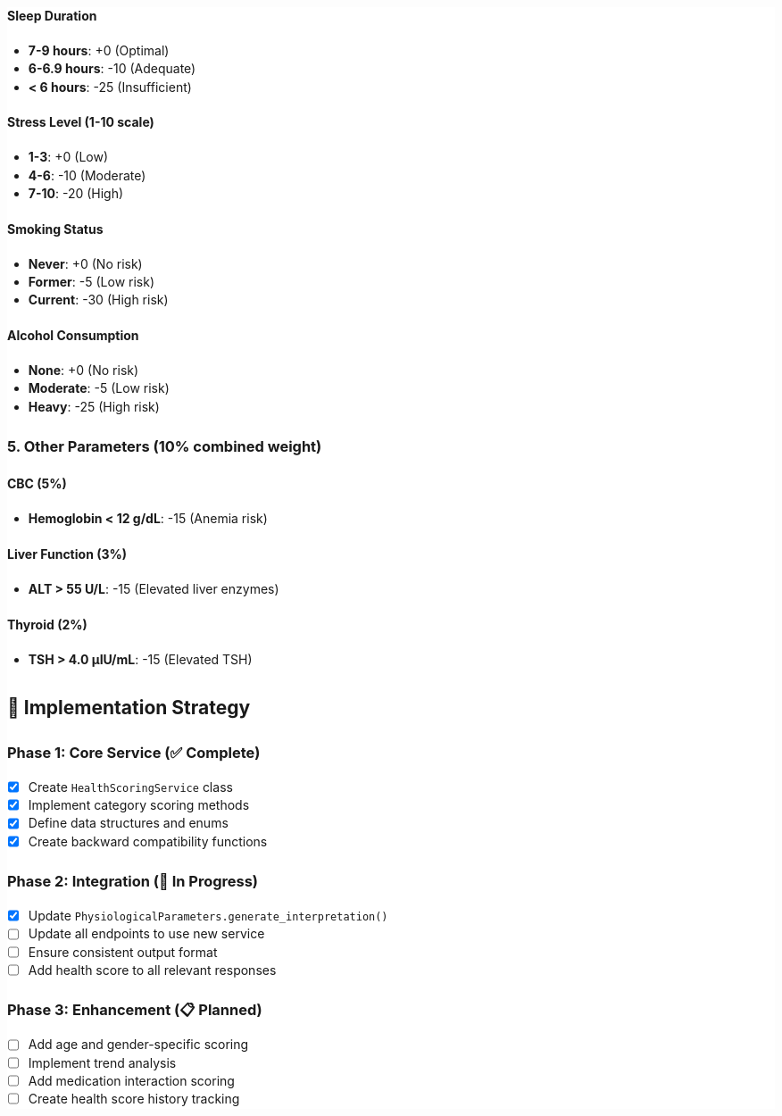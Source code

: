 #### **Sleep Duration**
- **7-9 hours**: +0 (Optimal)
- **6-6.9 hours**: -10 (Adequate)
- **< 6 hours**: -25 (Insufficient)

#### **Stress Level (1-10 scale)**
- **1-3**: +0 (Low)
- **4-6**: -10 (Moderate)
- **7-10**: -20 (High)

#### **Smoking Status**
- **Never**: +0 (No risk)
- **Former**: -5 (Low risk)
- **Current**: -30 (High risk)

#### **Alcohol Consumption**
- **None**: +0 (No risk)
- **Moderate**: -5 (Low risk)
- **Heavy**: -25 (High risk)

### **5. Other Parameters (10% combined weight)**

#### **CBC (5%)**
- **Hemoglobin < 12 g/dL**: -15 (Anemia risk)

#### **Liver Function (3%)**
- **ALT > 55 U/L**: -15 (Elevated liver enzymes)

#### **Thyroid (2%)**
- **TSH > 4.0 μIU/mL**: -15 (Elevated TSH)

## 🚀 **Implementation Strategy**

### **Phase 1: Core Service (✅ Complete)**
- [x] Create `HealthScoringService` class
- [x] Implement category scoring methods
- [x] Define data structures and enums
- [x] Create backward compatibility functions

### **Phase 2: Integration (🔄 In Progress)**
- [x] Update `PhysiologicalParameters.generate_interpretation()`
- [ ] Update all endpoints to use new service
- [ ] Ensure consistent output format
- [ ] Add health score to all relevant responses

### **Phase 3: Enhancement (📋 Planned)**
- [ ] Add age and gender-specific scoring
- [ ] Implement trend analysis
- [ ] Add medication interaction scoring
- [ ] Create health score history tracking
